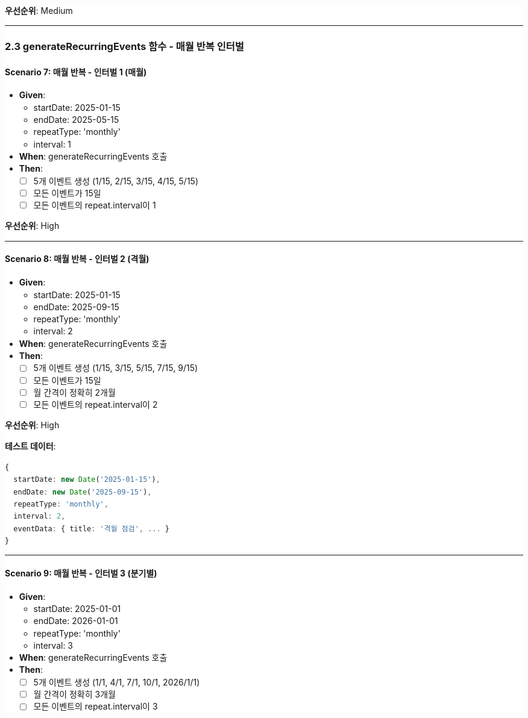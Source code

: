 **우선순위**: Medium

---

### 2.3 generateRecurringEvents 함수 - 매월 반복 인터벌

#### Scenario 7: 매월 반복 - 인터벌 1 (매월)

- **Given**:
  - startDate: 2025-01-15
  - endDate: 2025-05-15
  - repeatType: 'monthly'
  - interval: 1
- **When**: generateRecurringEvents 호출
- **Then**:
  - [ ] 5개 이벤트 생성 (1/15, 2/15, 3/15, 4/15, 5/15)
  - [ ] 모든 이벤트가 15일
  - [ ] 모든 이벤트의 repeat.interval이 1

**우선순위**: High

---

#### Scenario 8: 매월 반복 - 인터벌 2 (격월)

- **Given**:
  - startDate: 2025-01-15
  - endDate: 2025-09-15
  - repeatType: 'monthly'
  - interval: 2
- **When**: generateRecurringEvents 호출
- **Then**:
  - [ ] 5개 이벤트 생성 (1/15, 3/15, 5/15, 7/15, 9/15)
  - [ ] 모든 이벤트가 15일
  - [ ] 월 간격이 정확히 2개월
  - [ ] 모든 이벤트의 repeat.interval이 2

**우선순위**: High

**테스트 데이터**:
```typescript
{
  startDate: new Date('2025-01-15'),
  endDate: new Date('2025-09-15'),
  repeatType: 'monthly',
  interval: 2,
  eventData: { title: '격월 점검', ... }
}
```

---

#### Scenario 9: 매월 반복 - 인터벌 3 (분기별)

- **Given**:
  - startDate: 2025-01-01
  - endDate: 2026-01-01
  - repeatType: 'monthly'
  - interval: 3
- **When**: generateRecurringEvents 호출
- **Then**:
  - [ ] 5개 이벤트 생성 (1/1, 4/1, 7/1, 10/1, 2026/1/1)
  - [ ] 월 간격이 정확히 3개월
  - [ ] 모든 이벤트의 repeat.interval이 3
